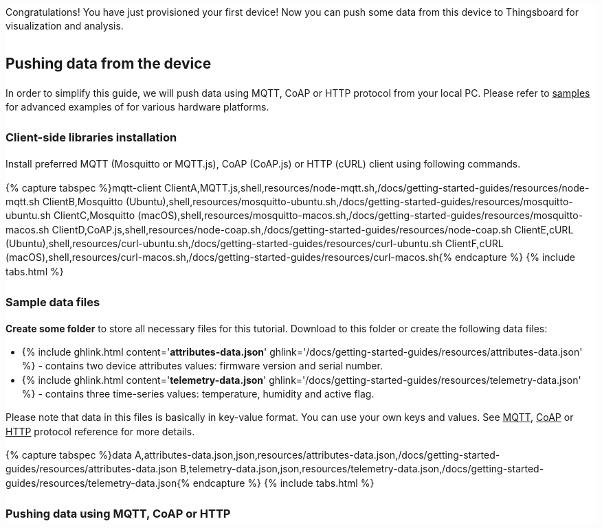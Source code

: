 Congratulations! You have just provisioned your first device! 
Now you can push some data from this device to Thingsboard for visualization and analysis.

## Pushing data from the device

In order to simplify this guide, we will push data using MQTT, CoAP or HTTP protocol from your local PC.
Please refer to [samples](/docs/samples/) for advanced examples of for various hardware platforms.

### Client-side libraries installation

Install preferred MQTT (Mosquitto or MQTT.js), CoAP (CoAP.js) or HTTP (cURL) client using following commands.

{% capture tabspec %}mqtt-client
ClientA,MQTT.js,shell,resources/node-mqtt.sh,/docs/getting-started-guides/resources/node-mqtt.sh
ClientB,Mosquitto (Ubuntu),shell,resources/mosquitto-ubuntu.sh,/docs/getting-started-guides/resources/mosquitto-ubuntu.sh
ClientC,Mosquitto (macOS),shell,resources/mosquitto-macos.sh,/docs/getting-started-guides/resources/mosquitto-macos.sh
ClientD,CoAP.js,shell,resources/node-coap.sh,/docs/getting-started-guides/resources/node-coap.sh
ClientE,cURL (Ubuntu),shell,resources/curl-ubuntu.sh,/docs/getting-started-guides/resources/curl-ubuntu.sh
ClientF,cURL (macOS),shell,resources/curl-macos.sh,/docs/getting-started-guides/resources/curl-macos.sh{% endcapture %}
{% include tabs.html %}

### Sample data files

**Create some folder** to store all necessary files for this tutorial.
Download to this folder or create the following data files:

 - {% include ghlink.html content='**attributes-data.json**' ghlink='/docs/getting-started-guides/resources/attributes-data.json' %} - contains two device attributes values: firmware version and serial number.
 - {% include ghlink.html content='**telemetry-data.json**' ghlink='/docs/getting-started-guides/resources/telemetry-data.json' %} - contains three time-series values: temperature, humidity and active flag.
 
Please note that data in this files is basically in key-value format. You can use your own keys and values. 
See [MQTT](/docs/reference/mqtt-api/#key-value-format), [CoAP](/docs/reference/coap-api/#key-value-format)
or [HTTP](/docs/reference/http-api/#key-value-format) protocol reference for more details. 

{% capture tabspec %}data
A,attributes-data.json,json,resources/attributes-data.json,/docs/getting-started-guides/resources/attributes-data.json
B,telemetry-data.json,json,resources/telemetry-data.json,/docs/getting-started-guides/resources/telemetry-data.json{% endcapture %}
{% include tabs.html %}

### Pushing data using MQTT, CoAP or HTTP
